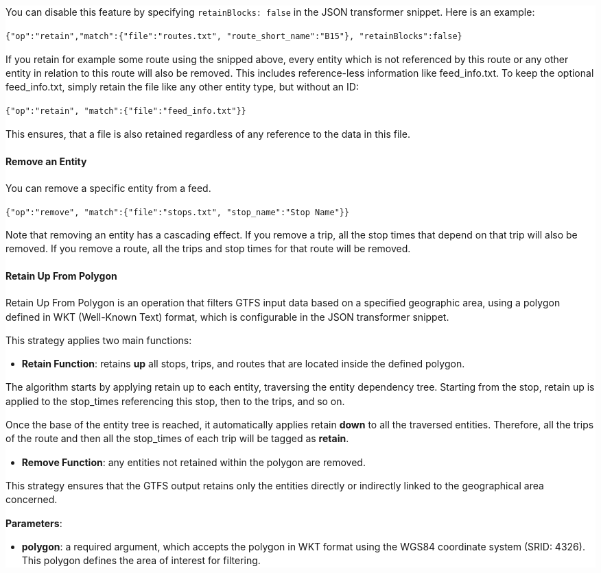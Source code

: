 You can disable this feature by specifying `retainBlocks: false` in the JSON transformer snippet.  Here is an
example:

```
{"op":"retain","match":{"file":"routes.txt", "route_short_name":"B15"}, "retainBlocks":false}
```

If you retain for example some route using the snipped above, every entity which is not referenced by this route or any other entity in relation to this route
will also be removed. This includes reference-less information like feed_info.txt. To keep the optional feed_info.txt, simply retain the file like any other entity
type, but without an ID:
```
{"op":"retain", "match":{"file":"feed_info.txt"}}
```

This ensures, that a file is also retained regardless of any reference to the data in this file.

#### Remove an Entity

You can remove a specific entity from a feed.

```
{"op":"remove", "match":{"file":"stops.txt", "stop_name":"Stop Name"}}
```

Note that removing an entity has a cascading effect.  If you remove a trip, all the stop times that depend on that
trip will also be removed.  If you remove a route, all the trips and stop times for that route will be removed.

#### Retain Up From Polygon

Retain Up From Polygon is an operation that filters GTFS input data based on a specified geographic area, using a polygon defined in WKT (Well-Known Text) format, which is configurable in the JSON transformer snippet.

This strategy applies two main functions:

  * **Retain Function**: retains **up** all stops, trips, and routes that are located inside the defined polygon.

  The algorithm starts by applying retain up to each entity, traversing the entity dependency tree. Starting from the stop, retain up is applied to the stop_times referencing this stop, then to the trips, and so on.

  Once the base of the entity tree is reached, it automatically applies retain **down** to all the traversed entities. Therefore, all the trips of the route and then all the stop_times of each trip will be tagged as **retain**.

  * **Remove Function**: any entities not retained within the polygon are removed.

This strategy ensures that the GTFS output retains only the entities directly or indirectly linked to the geographical area concerned.

**Parameters**:

  * **polygon**: a required argument, which accepts the polygon in WKT format using the WGS84 coordinate system (SRID: 4326). This polygon defines the area of interest for filtering.

